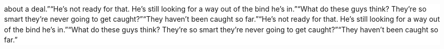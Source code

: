 about a deal.”“He’s not ready for that. He’s still looking for a way out of the bind he’s in.”“What do these guys think? They’re so smart they’re never going to get caught?”“They haven’t been caught so far.”“He’s not ready for that. He’s still looking for a way out of the bind he’s in.”“What do these guys think? They’re so smart they’re never going to get caught?”“They haven’t been caught so far.”
